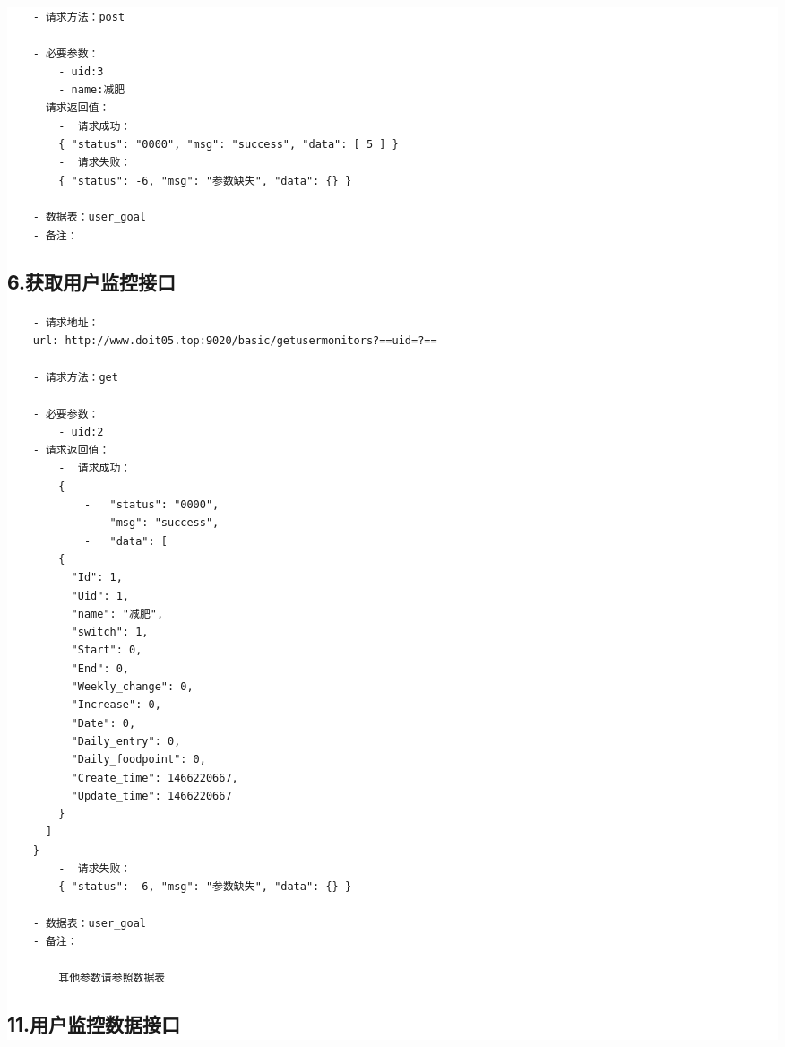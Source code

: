         - 请求方法：post

        - 必要参数：
            - uid:3
            - name:减肥
        - 请求返回值：
            -  请求成功：
            { "status": "0000", "msg": "success", "data": [ 5 ] }
            -  请求失败：
            { "status": -6, "msg": "参数缺失", "data": {} }

        - 数据表：user_goal
        - 备注：

## 6.获取用户监控接口

        - 请求地址：
        url: http://www.doit05.top:9020/basic/getusermonitors?==uid=?==

        - 请求方法：get

        - 必要参数：
            - uid:2
        - 请求返回值：
            -  请求成功：
            {
                -   "status": "0000",
                -   "msg": "success",
                -   "data": [
            {
              "Id": 1,
              "Uid": 1,
              "name": "减肥",
              "switch": 1,
              "Start": 0,
              "End": 0,
              "Weekly_change": 0,
              "Increase": 0,
              "Date": 0,
              "Daily_entry": 0,
              "Daily_foodpoint": 0,
              "Create_time": 1466220667,
              "Update_time": 1466220667
            }
          ]
        }
            -  请求失败：
            { "status": -6, "msg": "参数缺失", "data": {} }

        - 数据表：user_goal
        - 备注：

            其他参数请参照数据表
## 11.用户监控数据接口
